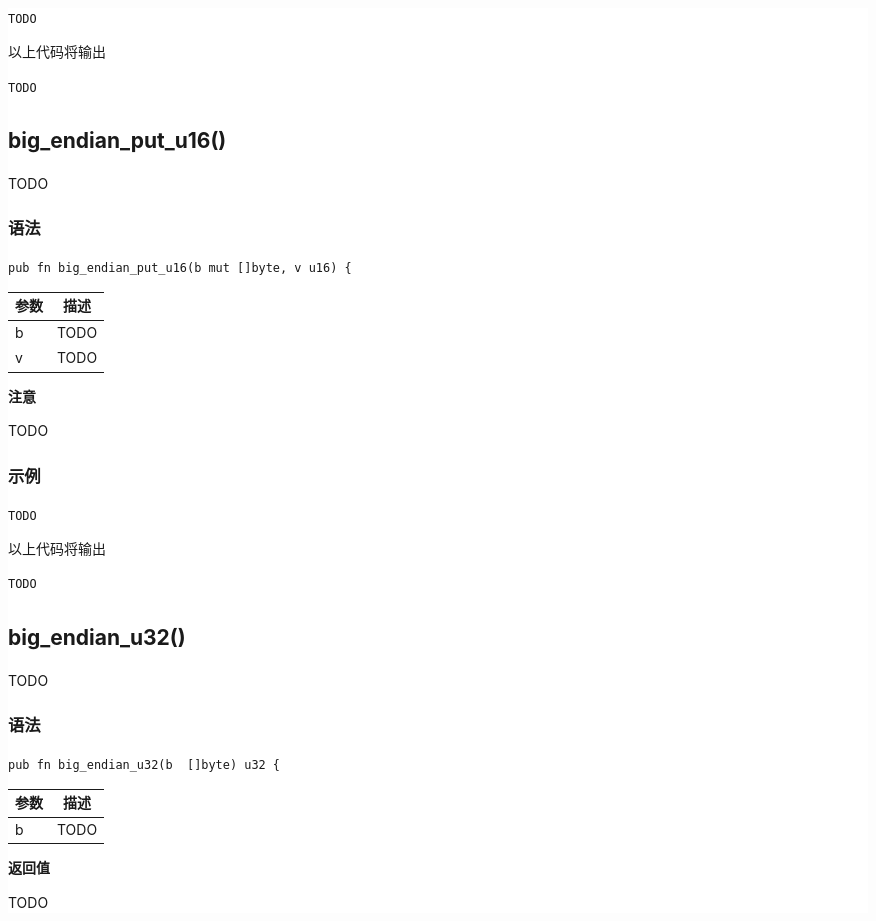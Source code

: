 ```
TODO
```

以上代码将输出

```
TODO
```

## big_endian_put_u16()

TODO

### 语法

```
pub fn big_endian_put_u16(b mut []byte, v u16) {
```

参数|描述
---|---
b|TODO
v|TODO

**注意**

TODO

### 示例

```
TODO
```

以上代码将输出

```
TODO
```

## big_endian_u32()

TODO

### 语法

```
pub fn big_endian_u32(b  []byte) u32 {
```

参数|描述
---|---
b|TODO

**返回值**

TODO
